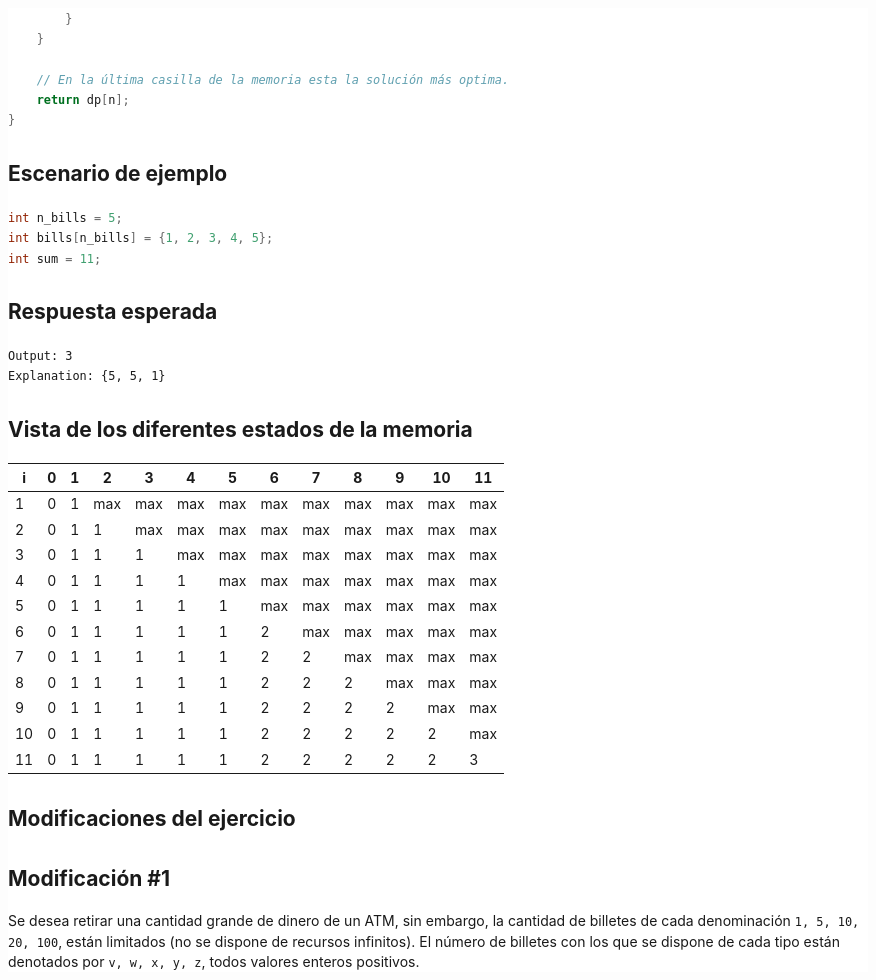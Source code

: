 ```c++
        }   
    }
  
    // En la última casilla de la memoria esta la solución más optima.
    return dp[n];
}
```

## Escenario de ejemplo
```c++
int n_bills = 5;
int bills[n_bills] = {1, 2, 3, 4, 5}; 
int sum = 11;
```

## Respuesta esperada
```
Output: 3
Explanation: {5, 5, 1}
```

## Vista de los diferentes estados de la memoria 
| i | 0 | 1 | 2   | 3   | 4   | 5   | 6   | 7   | 8   | 9    | 10  | 11  |
| ------ | ------ | ------ | ------ | ------ | ------ | ------ | ------ | ------ | ------ | ------ | ------ | ------ |
| 1 | 0 | 1 | max | max | max | max | max | max | max | max  | max | max | 
| 2 | 0 | 1 | 1   | max | max | max | max | max | max | max  | max | max | 
| 3 | 0 | 1 | 1   | 1   | max | max | max | max | max | max  | max | max |
| 4 | 0 | 1 | 1   | 1   | 1   | max | max | max | max | max  | max | max | 
| 5 | 0 | 1 | 1   | 1   | 1   | 1   | max | max | max | max  | max | max | 
| 6 | 0 | 1 | 1   | 1   | 1   | 1   | 2   | max | max | max  | max | max | 
| 7 | 0 | 1 | 1   | 1   | 1   | 1   | 2   | 2   | max | max  | max | max | 
| 8 | 0 | 1 | 1   | 1   | 1   | 1   | 2   | 2   | 2   | max  | max | max | 
| 9 | 0 | 1 | 1   | 1   | 1   | 1   | 2   | 2   | 2   | 2    | max | max | 
| 10 | 0 | 1 | 1   | 1   | 1   | 1   | 2   | 2   | 2   | 2    | 2   | max | 
| 11 | 0 | 1 | 1   | 1   | 1   | 1   | 2   | 2   | 2   | 2    | 2   | 3   |

## Modificaciones del ejercicio
## Modificación #1
Se desea retirar una cantidad grande de dinero de un ATM, sin embargo, la cantidad de billetes de cada denominación `1, 5, 10, 20, 100`, están limitados (no se dispone de recursos infinitos). El número de billetes con los que se dispone de cada tipo están denotados por `v, w, x, y, z`, todos valores enteros positivos. 
